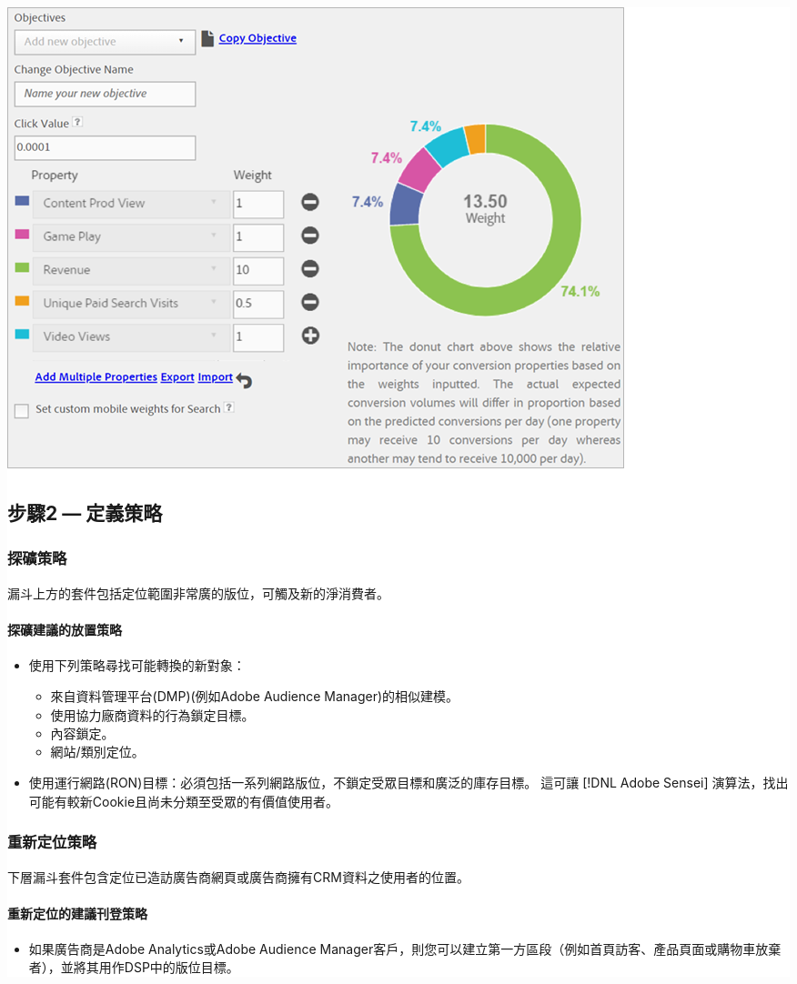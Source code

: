 ![自訂目標](/help/dsp/assets/objective-goals.png)

## 步驟2 — 定義策略

### 探礦策略

漏斗上方的套件包括定位範圍非常廣的版位，可觸及新的淨消費者。

#### 探礦建議的放置策略

* 使用下列策略尋找可能轉換的新對象：

   * 來自資料管理平台(DMP)(例如Adobe Audience Manager)的相似建模。
   * 使用協力廠商資料的行為鎖定目標。
   * 內容鎖定。
   * 網站/類別定位。

* 使用運行網路(RON)目標：必須包括一系列網路版位，不鎖定受眾目標和廣泛的庫存目標。 這可讓 [!DNL Adobe Sensei] 演算法，找出可能有較新Cookie且尚未分類至受眾的有價值使用者。

### 重新定位策略

下層漏斗套件包含定位已造訪廣告商網頁或廣告商擁有CRM資料之使用者的位置。

#### 重新定位的建議刊登策略

* 如果廣告商是Adobe Analytics或Adobe Audience Manager客戶，則您可以建立第一方區段（例如首頁訪客、產品頁面或購物車放棄者），並將其用作DSP中的版位目標。
